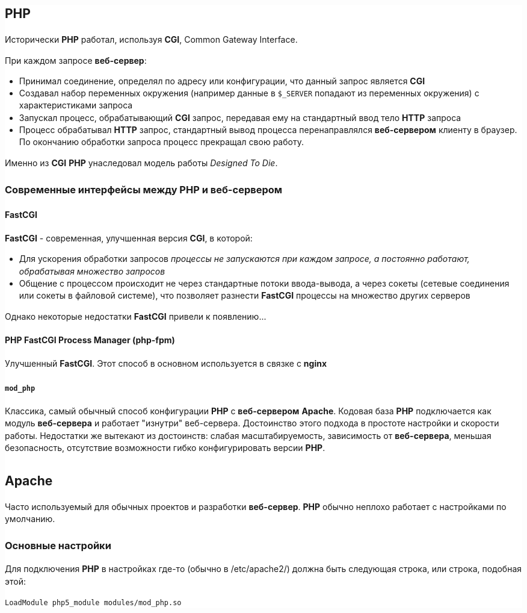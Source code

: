 
## PHP

Исторически **PHP** работал, используя **CGI**, Common Gateway Interface.

При каждом запросе **веб-сервер**:
- Принимал соединение, определял по адресу или конфигурации, что данный запрос является **CGI**
- Создавал набор переменных окружения (например данные в `$_SERVER` попадают из переменных окружения) с характеристиками запроса
- Запускал процесс, обрабатывающий **CGI** запрос, передавая ему на стандартный ввод тело **HTTP** запроса
- Процесс обрабатывал **HTTP** запрос, стандартный вывод процесса перенаправлялся **веб-сервером** клиенту в браузер. По окончанию обработки запроса процесс прекращал свою работу.

Именно из **CGI** **PHP** унаследовал модель работы *Designed To Die*.

### Современные интерфейсы между **PHP** и **веб-сервером**

#### FastCGI

**FastCGI** - современная, улучшенная версия **CGI**, в которой:
- Для ускорения обработки запросов *процессы не запускаются при каждом запросе, а постоянно работают, обрабатывая множество запросов*
- Общение с процессом происходит не через стандартные потоки ввода-вывода, а через сокеты (сетевые соединения или сокеты в файловой системе), что позволяет разнести **FastCGI** процессы на множество других серверов

Однако некоторые недостатки **FastCGI** привели к появлению...

#### PHP FastCGI Process Manager (php-fpm)

Улучшенный **FastCGI**. Этот способ в основном используется в связке с **nginx**

#### `mod_php`

Классика, самый обычный способ конфигурации **PHP** с **веб-сервером** **Apache**. Кодовая база **PHP** подключается как модуль **веб-сервера** и работает "изнутри" веб-сервера. Достоинство этого подхода в простоте настройки и скорости работы. Недостатки же 
вытекают из достоинств: слабая масштабируемость, зависимость от **веб-сервера**, меньшая безопасность, отсутствие возможности гибко конфигурировать версии **PHP**.

## Apache

Часто используемый для обычных проектов и разработки **веб-сервер**. **PHP** обычно неплохо работает с настройками по умолчанию.

### Основные настройки

Для подключения **PHP** в настройках где-то (обычно в /etc/apache2/) должна быть следующая строка, или строка, подобная этой:

```
LoadModule php5_module modules/mod_php.so
```
